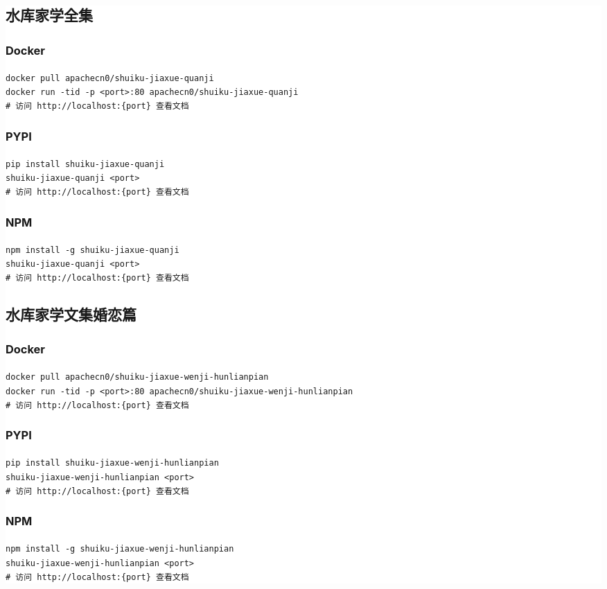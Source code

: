 ## 水库家学全集


### Docker

```
docker pull apachecn0/shuiku-jiaxue-quanji
docker run -tid -p <port>:80 apachecn0/shuiku-jiaxue-quanji
# 访问 http://localhost:{port} 查看文档
```

### PYPI

```
pip install shuiku-jiaxue-quanji
shuiku-jiaxue-quanji <port>
# 访问 http://localhost:{port} 查看文档
```

### NPM

```
npm install -g shuiku-jiaxue-quanji
shuiku-jiaxue-quanji <port>
# 访问 http://localhost:{port} 查看文档
```

## 水库家学文集婚恋篇


### Docker

```
docker pull apachecn0/shuiku-jiaxue-wenji-hunlianpian
docker run -tid -p <port>:80 apachecn0/shuiku-jiaxue-wenji-hunlianpian
# 访问 http://localhost:{port} 查看文档
```

### PYPI

```
pip install shuiku-jiaxue-wenji-hunlianpian
shuiku-jiaxue-wenji-hunlianpian <port>
# 访问 http://localhost:{port} 查看文档
```

### NPM

```
npm install -g shuiku-jiaxue-wenji-hunlianpian
shuiku-jiaxue-wenji-hunlianpian <port>
# 访问 http://localhost:{port} 查看文档
```

